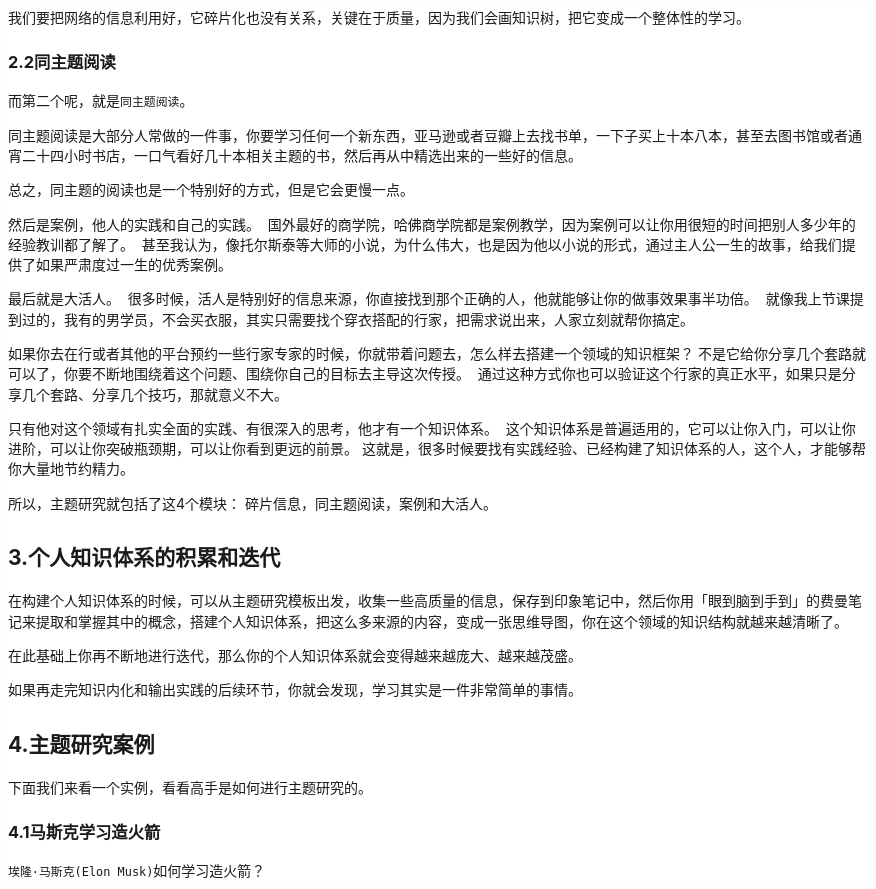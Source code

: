 我们要把网络的信息利用好，它碎片化也没有关系，关键在于质量，因为我们会画知识树，把它变成一个整体性的学习。

### 2.2同主题阅读

而第二个呢，就是`同主题阅读`。 

同主题阅读是大部分人常做的一件事，你要学习任何一个新东西，亚马逊或者豆瓣上去找书单，一下子买上十本八本，甚至去图书馆或者通宵二十四小时书店，一口气看好几十本相关主题的书，然后再从中精选出来的一些好的信息。

总之，同主题的阅读也是一个特别好的方式，但是它会更慢一点。

然后是案例，他人的实践和自己的实践。 
国外最好的商学院，哈佛商学院都是案例教学，因为案例可以让你用很短的时间把别人多少年的经验教训都了解了。 
甚至我认为，像托尔斯泰等大师的小说，为什么伟大，也是因为他以小说的形式，通过主人公一生的故事，给我们提供了如果严肃度过一生的优秀案例。

最后就是大活人。 
很多时候，活人是特别好的信息来源，你直接找到那个正确的人，他就能够让你的做事效果事半功倍。
 就像我上节课提到过的，我有的男学员，不会买衣服，其实只需要找个穿衣搭配的行家，把需求说出来，人家立刻就帮你搞定。

如果你去在行或者其他的平台预约一些行家专家的时候，你就带着问题去，怎么样去搭建一个领域的知识框架？
不是它给你分享几个套路就可以了，你要不断地围绕着这个问题、围绕你自己的目标去主导这次传授。 
通过这种方式你也可以验证这个行家的真正水平，如果只是分享几个套路、分享几个技巧，那就意义不大。

只有他对这个领域有扎实全面的实践、有很深入的思考，他才有一个知识体系。 
这个知识体系是普遍适用的，它可以让你入门，可以让你进阶，可以让你突破瓶颈期，可以让你看到更远的前景。
这就是，很多时候要找有实践经验、已经构建了知识体系的人，这个人，才能够帮你大量地节约精力。

所以，主题研究就包括了这4个模块：
碎片信息，同主题阅读，案例和大活人。

## 3.个人知识体系的积累和迭代
在构建个人知识体系的时候，可以从主题研究模板出发，收集一些高质量的信息，保存到印象笔记中，然后你用「眼到脑到手到」的费曼笔记来提取和掌握其中的概念，搭建个人知识体系，把这么多来源的内容，变成一张思维导图，你在这个领域的知识结构就越来越清晰了。

在此基础上你再不断地进行迭代，那么你的个人知识体系就会变得越来越庞大、越来越茂盛。

如果再走完知识内化和输出实践的后续环节，你就会发现，学习其实是一件非常简单的事情。

## 4.主题研究案例
	
下面我们来看一个实例，看看高手是如何进行主题研究的。

### 4.1马斯克学习造火箭

`埃隆·马斯克(Elon Musk)`如何学习造火箭？
